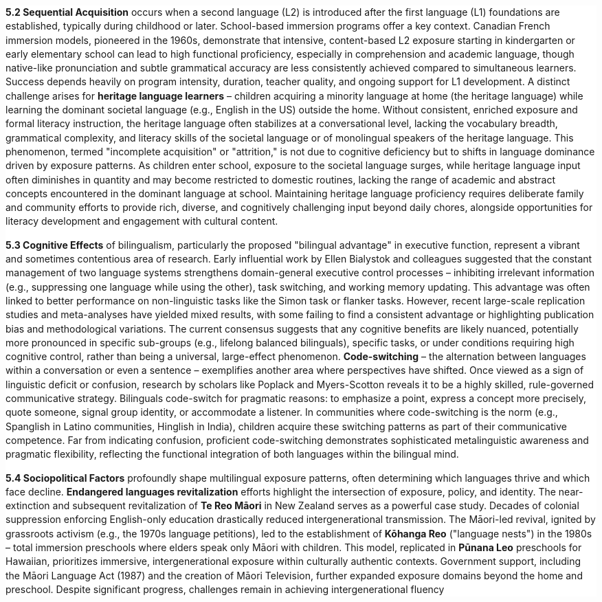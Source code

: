 **5.2 Sequential Acquisition** occurs when a second language (L2) is introduced after the first language (L1) foundations are established, typically during childhood or later. School-based immersion programs offer a key context. Canadian French immersion models, pioneered in the 1960s, demonstrate that intensive, content-based L2 exposure starting in kindergarten or early elementary school can lead to high functional proficiency, especially in comprehension and academic language, though native-like pronunciation and subtle grammatical accuracy are less consistently achieved compared to simultaneous learners. Success depends heavily on program intensity, duration, teacher quality, and ongoing support for L1 development. A distinct challenge arises for **heritage language learners** – children acquiring a minority language at home (the heritage language) while learning the dominant societal language (e.g., English in the US) outside the home. Without consistent, enriched exposure and formal literacy instruction, the heritage language often stabilizes at a conversational level, lacking the vocabulary breadth, grammatical complexity, and literacy skills of the societal language or of monolingual speakers of the heritage language. This phenomenon, termed "incomplete acquisition" or "attrition," is not due to cognitive deficiency but to shifts in language dominance driven by exposure patterns. As children enter school, exposure to the societal language surges, while heritage language input often diminishes in quantity and may become restricted to domestic routines, lacking the range of academic and abstract concepts encountered in the dominant language at school. Maintaining heritage language proficiency requires deliberate family and community efforts to provide rich, diverse, and cognitively challenging input beyond daily chores, alongside opportunities for literacy development and engagement with cultural content.

**5.3 Cognitive Effects** of bilingualism, particularly the proposed "bilingual advantage" in executive function, represent a vibrant and sometimes contentious area of research. Early influential work by Ellen Bialystok and colleagues suggested that the constant management of two language systems strengthens domain-general executive control processes – inhibiting irrelevant information (e.g., suppressing one language while using the other), task switching, and working memory updating. This advantage was often linked to better performance on non-linguistic tasks like the Simon task or flanker tasks. However, recent large-scale replication studies and meta-analyses have yielded mixed results, with some failing to find a consistent advantage or highlighting publication bias and methodological variations. The current consensus suggests that any cognitive benefits are likely nuanced, potentially more pronounced in specific sub-groups (e.g., lifelong balanced bilinguals), specific tasks, or under conditions requiring high cognitive control, rather than being a universal, large-effect phenomenon. **Code-switching** – the alternation between languages within a conversation or even a sentence – exemplifies another area where perspectives have shifted. Once viewed as a sign of linguistic deficit or confusion, research by scholars like Poplack and Myers-Scotton reveals it to be a highly skilled, rule-governed communicative strategy. Bilinguals code-switch for pragmatic reasons: to emphasize a point, express a concept more precisely, quote someone, signal group identity, or accommodate a listener. In communities where code-switching is the norm (e.g., Spanglish in Latino communities, Hinglish in India), children acquire these switching patterns as part of their communicative competence. Far from indicating confusion, proficient code-switching demonstrates sophisticated metalinguistic awareness and pragmatic flexibility, reflecting the functional integration of both languages within the bilingual mind.

**5.4 Sociopolitical Factors** profoundly shape multilingual exposure patterns, often determining which languages thrive and which face decline. **Endangered languages revitalization** efforts highlight the intersection of exposure, policy, and identity. The near-extinction and subsequent revitalization of **Te Reo Māori** in New Zealand serves as a powerful case study. Decades of colonial suppression enforcing English-only education drastically reduced intergenerational transmission. The Māori-led revival, ignited by grassroots activism (e.g., the 1970s language petitions), led to the establishment of **Kōhanga Reo** ("language nests") in the 1980s – total immersion preschools where elders speak only Māori with children. This model, replicated in **Pūnana Leo** preschools for Hawaiian, prioritizes immersive, intergenerational exposure within culturally authentic contexts. Government support, including the Māori Language Act (1987) and the creation of Māori Television, further expanded exposure domains beyond the home and preschool. Despite significant progress, challenges remain in achieving intergenerational fluency
